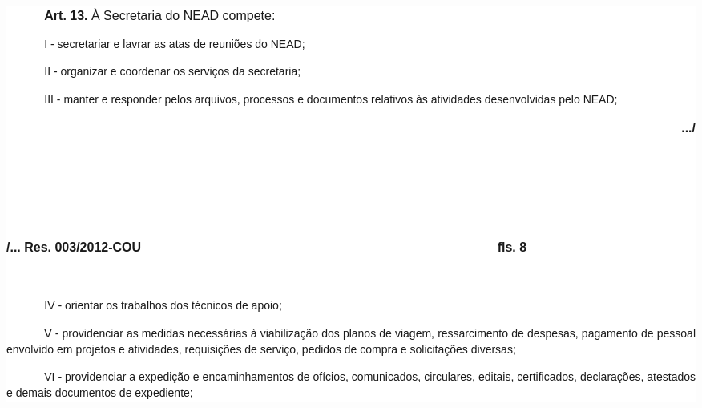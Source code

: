 <p class=MsoNormal style='text-align:justify;text-indent:35.45pt'><b><span
style='font-size:12.0pt;font-family:Arial;mso-no-proof:yes'>Art. 13.</span></b><span
style='font-size:12.0pt;font-family:Arial;mso-no-proof:yes'> À Secretaria do
NEAD compete:<o:p></o:p></span></p>

<p class=Estilo style='text-align:justify;text-indent:35.45pt'><span
style='font-family:Arial;mso-no-proof:yes'>I - secretariar e lavrar as atas de
reuniões do NEAD; <o:p></o:p></span></p>

<p class=Estilo style='text-align:justify;text-indent:35.45pt'><span
style='font-family:Arial;mso-no-proof:yes'>II - organizar e coordenar os
serviços da secretaria; <o:p></o:p></span></p>

<p class=Estilo style='text-align:justify;text-indent:35.45pt'><span
style='font-family:Arial;mso-no-proof:yes'>III - manter e responder pelos
arquivos, processos e documentos relativos às atividades desenvolvidas pelo
NEAD; <o:p></o:p></span></p>

<p class=MsoNormal align=right style='text-align:right;text-indent:8.0cm;
tab-stops:8.0cm 276.45pt'><b style='mso-bidi-font-weight:normal'><span
style='font-size:12.0pt;font-family:Arial;mso-no-proof:yes'>.../<o:p></o:p></span></b></p>

<p class=MsoNormal style='text-align:justify;tab-stops:8.0cm 276.45pt'><b
style='mso-bidi-font-weight:normal'><span style='font-size:12.0pt;font-family:
Arial;mso-no-proof:yes'><o:p>&nbsp;</o:p></span></b></p>

<p class=MsoNormal style='text-align:justify;tab-stops:8.0cm 276.45pt'><b
style='mso-bidi-font-weight:normal'><span style='font-size:12.0pt;font-family:
Arial;mso-no-proof:yes'><o:p>&nbsp;</o:p></span></b></p>

<p class=MsoNormal style='text-align:justify;tab-stops:8.0cm 276.45pt'><b
style='mso-bidi-font-weight:normal'><span style='font-size:12.0pt;font-family:
Arial;mso-no-proof:yes'><o:p>&nbsp;</o:p></span></b></p>

<p class=MsoNormal style='text-align:justify;tab-stops:8.0cm 276.45pt'><b
style='mso-bidi-font-weight:normal'><span style='font-size:12.0pt;font-family:
Arial;mso-no-proof:yes'>/... Res. 003/2012-COU<span style='mso-tab-count:7'>                                                                                                    </span>fls.
8<o:p></o:p></span></b></p>

<p class=MsoNormal align=right style='text-align:right;text-indent:8.0cm;
tab-stops:8.0cm 276.45pt'><b style='mso-bidi-font-weight:normal'><span
style='font-size:12.0pt;font-family:Arial;mso-no-proof:yes'><o:p>&nbsp;</o:p></span></b></p>

<p class=Estilo style='text-align:justify;text-indent:35.45pt'><span
style='font-family:Arial;mso-no-proof:yes'>IV - orientar os trabalhos dos
técnicos de apoio; <o:p></o:p></span></p>

<p class=Estilo style='text-align:justify;text-indent:35.45pt'><span
style='font-family:Arial;mso-no-proof:yes'>V - providenciar as medidas
necessárias à viabilização dos planos de viagem, ressarcimento de despesas,
pagamento de pessoal envolvido em projetos e atividades, requisições de
serviço, pedidos de compra e solicitações diversas; <o:p></o:p></span></p>

<p class=Estilo style='text-align:justify;text-indent:35.45pt'><span
style='font-family:Arial;mso-no-proof:yes'>VI - providenciar a expedição e
encaminhamentos de ofícios, comunicados, circulares, editais, certificados,
declarações, atestados e demais documentos de expediente; <o:p></o:p></span></p>
